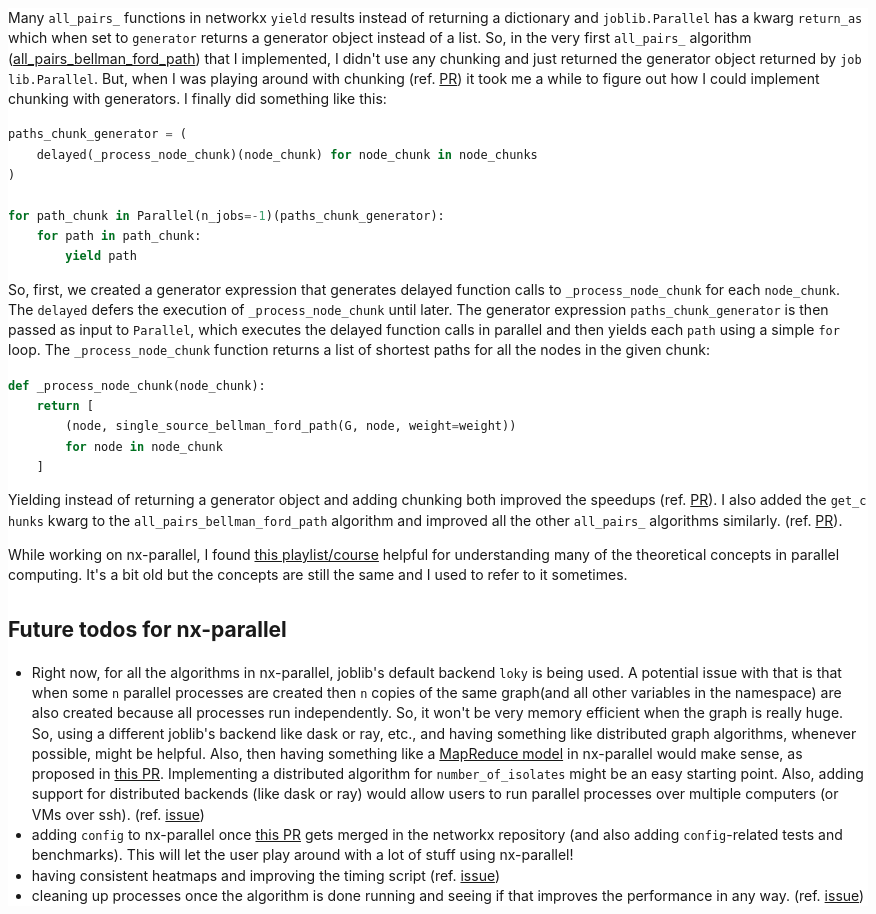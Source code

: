 Many `all_pairs_` functions in networkx `yield` results instead of returning a dictionary and `joblib.Parallel` has a kwarg `return_as` which when set to `generator` returns a generator object instead of a list. So, in the very first `all_pairs_` algorithm ([all_pairs_bellman_ford_path](https://github.com/networkx/nx-parallel/pull/14)) that I implemented, I didn't use any chunking and just returned the generator object returned by `joblib.Parallel`. But, when I was playing around with chunking (ref. [PR](https://github.com/networkx/nx-parallel/pull/42)) it took me a while to figure out how I could implement chunking with generators. I finally did something like this:

```.py
paths_chunk_generator = (
    delayed(_process_node_chunk)(node_chunk) for node_chunk in node_chunks
)

for path_chunk in Parallel(n_jobs=-1)(paths_chunk_generator):
    for path in path_chunk:
        yield path
```

So, first, we created a generator expression that generates delayed function calls to `_process_node_chunk` for each `node_chunk`. The `delayed` defers the execution of `_process_node_chunk` until later. The generator expression `paths_chunk_generator` is then passed as input to `Parallel`, which executes the delayed function calls in parallel and then yields each `path` using a simple `for` loop. The `_process_node_chunk` function returns a list of shortest paths for all the nodes in the given chunk:

```.py
def _process_node_chunk(node_chunk):
    return [
        (node, single_source_bellman_ford_path(G, node, weight=weight))
        for node in node_chunk
    ]
```

Yielding instead of returning a generator object and adding chunking both improved the speedups (ref. [PR](https://github.com/networkx/nx-parallel/pull/49)). I also added the `get_chunks` kwarg to the `all_pairs_bellman_ford_path` algorithm and improved all the other `all_pairs_` algorithms similarly. (ref. [PR](https://github.com/networkx/nx-parallel/pull/33)).

While working on nx-parallel, I found [this playlist/course](https://youtube.com/playlist?list=PLp6ek2hDcoNBAyEJmxsOowMYNTKsUmTZ8&si=-JYAMYM0pC4NJRye) helpful for understanding many of the theoretical concepts in parallel computing. It's a bit old but the concepts are still the same and I used to refer to it sometimes.

## Future todos for nx-parallel

- Right now, for all the algorithms in nx-parallel, joblib's default backend `loky` is being used. A potential issue with that is that when some `n` parallel processes are created then `n` copies of the same graph(and all other variables in the namespace) are also created because all processes run independently. So, it won't be very memory efficient when the graph is really huge. So, using a different joblib's backend like dask or ray, etc., and having something like distributed graph algorithms, whenever possible, might be helpful. Also, then having something like a [MapReduce model](https://en.wikipedia.org/wiki/MapReduce) in nx-parallel would make sense, as proposed in [this PR](https://github.com/networkx/nx-parallel/pull/7). Implementing a distributed algorithm for `number_of_isolates` might be an easy starting point. Also, adding support for distributed backends (like dask or ray) would allow users to run parallel processes over multiple computers (or VMs over ssh). (ref. [issue](https://github.com/joblib/joblib/issues/1563))
- adding `config` to nx-parallel once [this PR](https://github.com/networkx/networkx/pull/7225) gets merged in the networkx repository (and also adding `config`-related tests and benchmarks). This will let the user play around with a lot of stuff using nx-parallel!
- having consistent heatmaps and improving the timing script (ref. [issue](https://github.com/networkx/nx-parallel/issues/51))
- cleaning up processes once the algorithm is done running and seeing if that improves the performance in any way. (ref. [issue](https://github.com/joblib/joblib/issues/945))